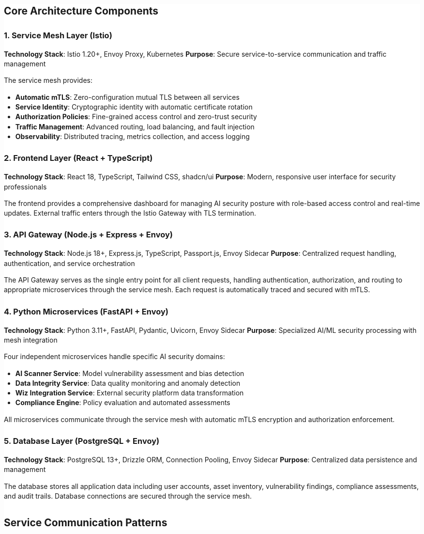 ## Core Architecture Components

### 1. Service Mesh Layer (Istio)
**Technology Stack**: Istio 1.20+, Envoy Proxy, Kubernetes
**Purpose**: Secure service-to-service communication and traffic management

The service mesh provides:
- **Automatic mTLS**: Zero-configuration mutual TLS between all services
- **Service Identity**: Cryptographic identity with automatic certificate rotation
- **Authorization Policies**: Fine-grained access control and zero-trust security
- **Traffic Management**: Advanced routing, load balancing, and fault injection
- **Observability**: Distributed tracing, metrics collection, and access logging

### 2. Frontend Layer (React + TypeScript)
**Technology Stack**: React 18, TypeScript, Tailwind CSS, shadcn/ui
**Purpose**: Modern, responsive user interface for security professionals

The frontend provides a comprehensive dashboard for managing AI security posture with role-based access control and real-time updates. External traffic enters through the Istio Gateway with TLS termination.

### 3. API Gateway (Node.js + Express + Envoy)
**Technology Stack**: Node.js 18+, Express.js, TypeScript, Passport.js, Envoy Sidecar
**Purpose**: Centralized request handling, authentication, and service orchestration

The API Gateway serves as the single entry point for all client requests, handling authentication, authorization, and routing to appropriate microservices through the service mesh. Each request is automatically traced and secured with mTLS.

### 4. Python Microservices (FastAPI + Envoy)
**Technology Stack**: Python 3.11+, FastAPI, Pydantic, Uvicorn, Envoy Sidecar
**Purpose**: Specialized AI/ML security processing with mesh integration

Four independent microservices handle specific AI security domains:
- **AI Scanner Service**: Model vulnerability assessment and bias detection
- **Data Integrity Service**: Data quality monitoring and anomaly detection
- **Wiz Integration Service**: External security platform data transformation
- **Compliance Engine**: Policy evaluation and automated assessments

All microservices communicate through the service mesh with automatic mTLS encryption and authorization enforcement.

### 5. Database Layer (PostgreSQL + Envoy)
**Technology Stack**: PostgreSQL 13+, Drizzle ORM, Connection Pooling, Envoy Sidecar
**Purpose**: Centralized data persistence and management

The database stores all application data including user accounts, asset inventory, vulnerability findings, compliance assessments, and audit trails. Database connections are secured through the service mesh.

## Service Communication Patterns
